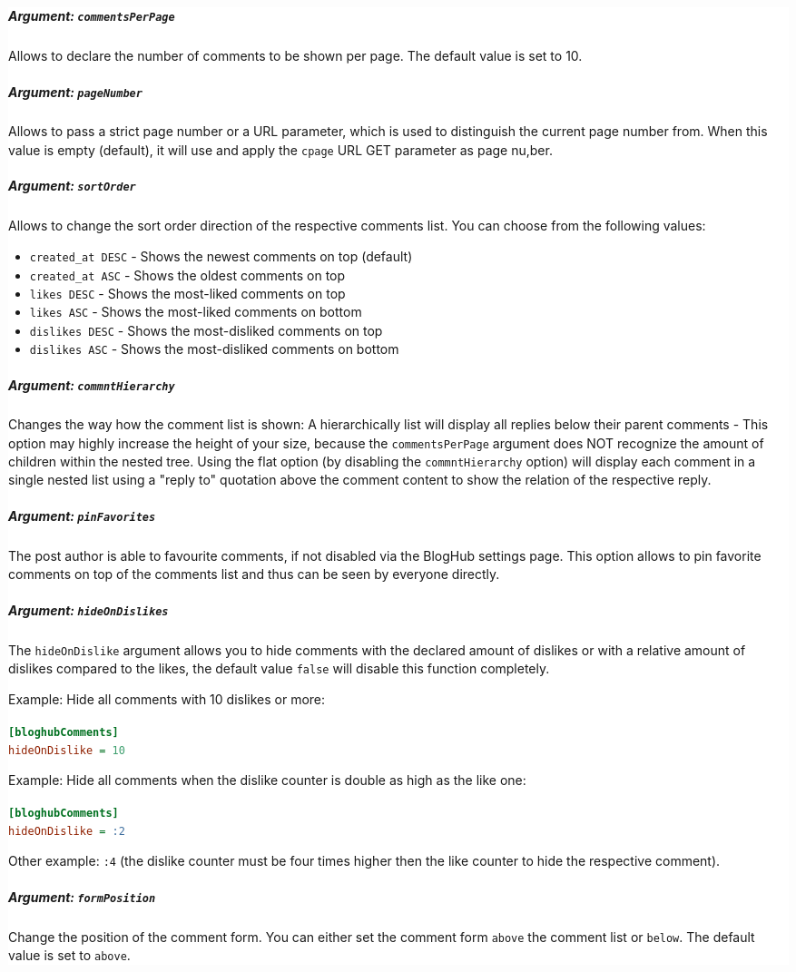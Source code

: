 ##### Argument: `commentsPerPage`
Allows to declare the number of comments to be shown per page. The default value is set to 10.

##### Argument: `pageNumber`
Allows to pass a strict page number or a URL parameter, which is used to distinguish the current page number from. When this value is empty (default), it will use and apply the `cpage` URL GET parameter as page nu,ber.

##### Argument: `sortOrder`
Allows to change the sort order direction of the respective comments list. You can choose from the following values:

- `created_at DESC` - Shows the newest comments on top (default)
- `created_at ASC` - Shows the oldest comments on top
- `likes DESC` - Shows the most-liked comments on top
- `likes ASC` - Shows the most-liked comments on bottom
- `dislikes DESC` - Shows the most-disliked comments on top
- `dislikes ASC` - Shows the most-disliked comments on bottom

##### Argument: `commntHierarchy`
Changes the way how the comment list is shown: A hierarchically list will display all replies below their parent comments - This option may highly increase the height of your size, because the `commentsPerPage` argument does NOT recognize the amount of children within the nested tree. Using the flat option (by disabling the `commntHierarchy` option) will display each comment in a single nested list using a "reply to" quotation above the comment content to show the relation of the respective reply.

##### Argument: `pinFavorites`
The post author is able to favourite comments, if not disabled via the BlogHub settings page. This option allows to pin favorite comments on top of the comments list and thus can be seen by everyone directly.

##### Argument: `hideOnDislikes`
The `hideOnDislike` argument allows you to hide comments with the declared amount of dislikes or with a relative amount of dislikes compared to the likes, the default value `false` will disable this function completely. 

Example: Hide all comments with 10 dislikes or more:

```ini
[bloghubComments]
hideOnDislike = 10
```

Example: Hide all comments when the dislike counter is double as high as the like one:

```ini
[bloghubComments]
hideOnDislike = :2
```

Other example: `:4` (the dislike counter must be four times higher then the like counter to hide the respective comment).

##### Argument: `formPosition`
Change the position of the comment form. You can either set the comment form `above` the comment list or `below`. The default value is set to `above`.
